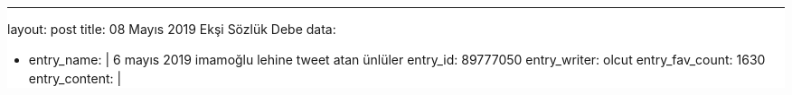 ---
layout: post
title: 08 Mayıs 2019 Ekşi Sözlük Debe
data:
- entry_name: |
    6 mayıs 2019 imamoğlu lehine tweet atan ünlüler
  entry_id:  89777050
  entry_writer: olcut
  entry_fav_count: 1630
  entry_content: |